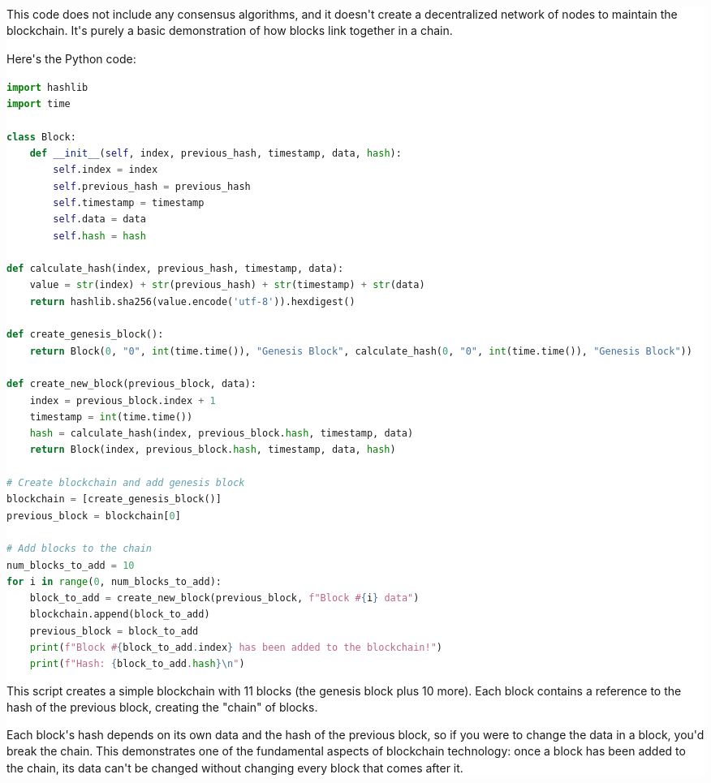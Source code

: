 This code does not include any consensus algorithms, and it doesn't create a decentralized network of nodes to maintain the blockchain. It's purely a basic demonstration of how blocks link together in a chain.

Here's the Python code:

```python
import hashlib
import time

class Block:
    def __init__(self, index, previous_hash, timestamp, data, hash):
        self.index = index
        self.previous_hash = previous_hash
        self.timestamp = timestamp
        self.data = data
        self.hash = hash

def calculate_hash(index, previous_hash, timestamp, data):
    value = str(index) + str(previous_hash) + str(timestamp) + str(data)
    return hashlib.sha256(value.encode('utf-8')).hexdigest()

def create_genesis_block():
    return Block(0, "0", int(time.time()), "Genesis Block", calculate_hash(0, "0", int(time.time()), "Genesis Block"))

def create_new_block(previous_block, data):
    index = previous_block.index + 1
    timestamp = int(time.time())
    hash = calculate_hash(index, previous_block.hash, timestamp, data)
    return Block(index, previous_block.hash, timestamp, data, hash)

# Create blockchain and add genesis block
blockchain = [create_genesis_block()]
previous_block = blockchain[0]

# Add blocks to the chain
num_blocks_to_add = 10
for i in range(0, num_blocks_to_add):
    block_to_add = create_new_block(previous_block, f"Block #{i} data")
    blockchain.append(block_to_add)
    previous_block = block_to_add
    print(f"Block #{block_to_add.index} has been added to the blockchain!")
    print(f"Hash: {block_to_add.hash}\n")
```

This script creates a simple blockchain with 11 blocks (the genesis block plus 10 more). Each block contains a reference to the hash of the previous block, creating the "chain" of blocks.

Each block's hash depends on its own data and the hash of the previous block, so if you were to change the data in a block, you'd break the chain. This demonstrates one of the fundamental aspects of blockchain technology: once a block has been added to the chain, its data can't be changed without changing every block that comes after it.
